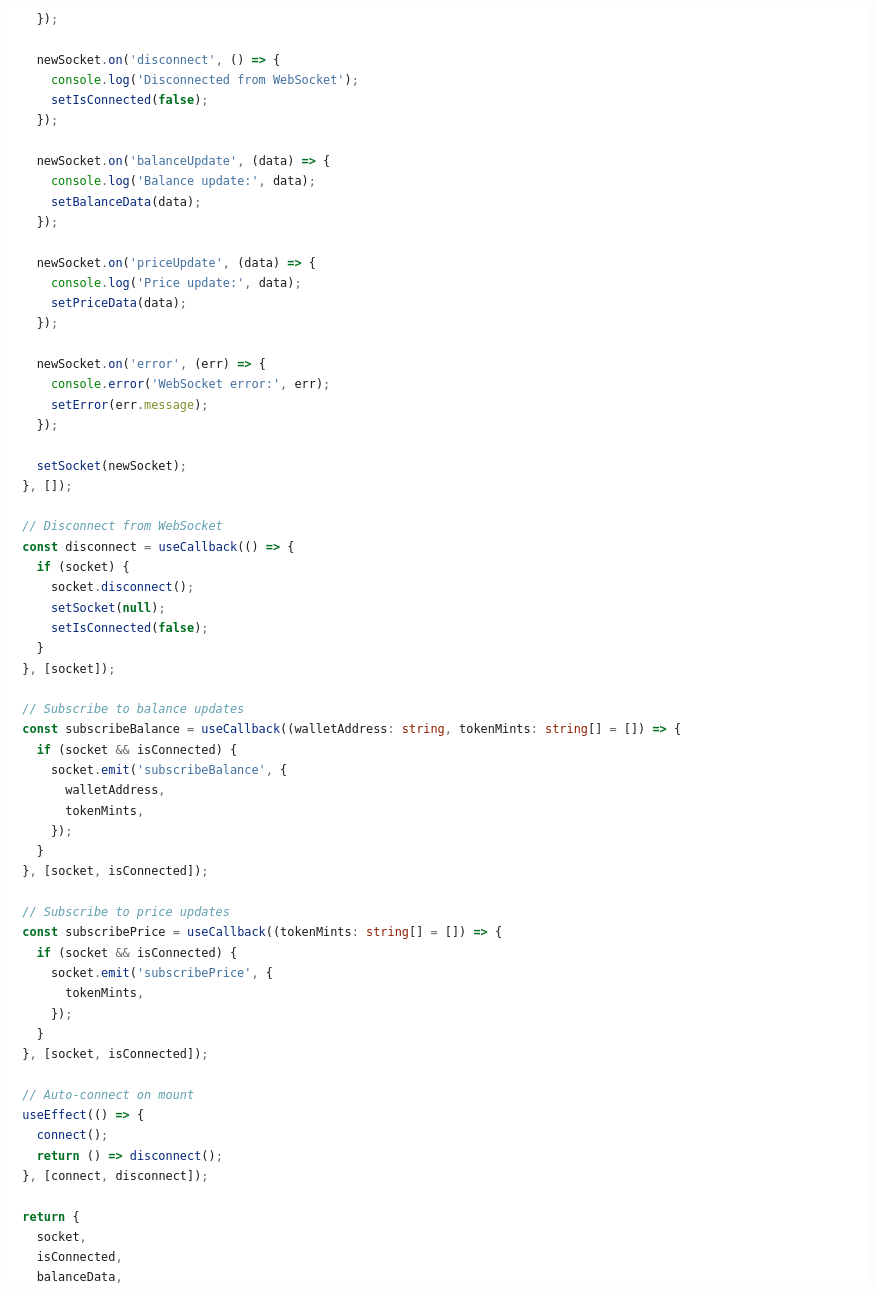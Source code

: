 ```typescript
    });

    newSocket.on('disconnect', () => {
      console.log('Disconnected from WebSocket');
      setIsConnected(false);
    });

    newSocket.on('balanceUpdate', (data) => {
      console.log('Balance update:', data);
      setBalanceData(data);
    });

    newSocket.on('priceUpdate', (data) => {
      console.log('Price update:', data);
      setPriceData(data);
    });

    newSocket.on('error', (err) => {
      console.error('WebSocket error:', err);
      setError(err.message);
    });

    setSocket(newSocket);
  }, []);

  // Disconnect from WebSocket
  const disconnect = useCallback(() => {
    if (socket) {
      socket.disconnect();
      setSocket(null);
      setIsConnected(false);
    }
  }, [socket]);

  // Subscribe to balance updates
  const subscribeBalance = useCallback((walletAddress: string, tokenMints: string[] = []) => {
    if (socket && isConnected) {
      socket.emit('subscribeBalance', {
        walletAddress,
        tokenMints,
      });
    }
  }, [socket, isConnected]);

  // Subscribe to price updates
  const subscribePrice = useCallback((tokenMints: string[] = []) => {
    if (socket && isConnected) {
      socket.emit('subscribePrice', {
        tokenMints,
      });
    }
  }, [socket, isConnected]);

  // Auto-connect on mount
  useEffect(() => {
    connect();
    return () => disconnect();
  }, [connect, disconnect]);

  return {
    socket,
    isConnected,
    balanceData,
```